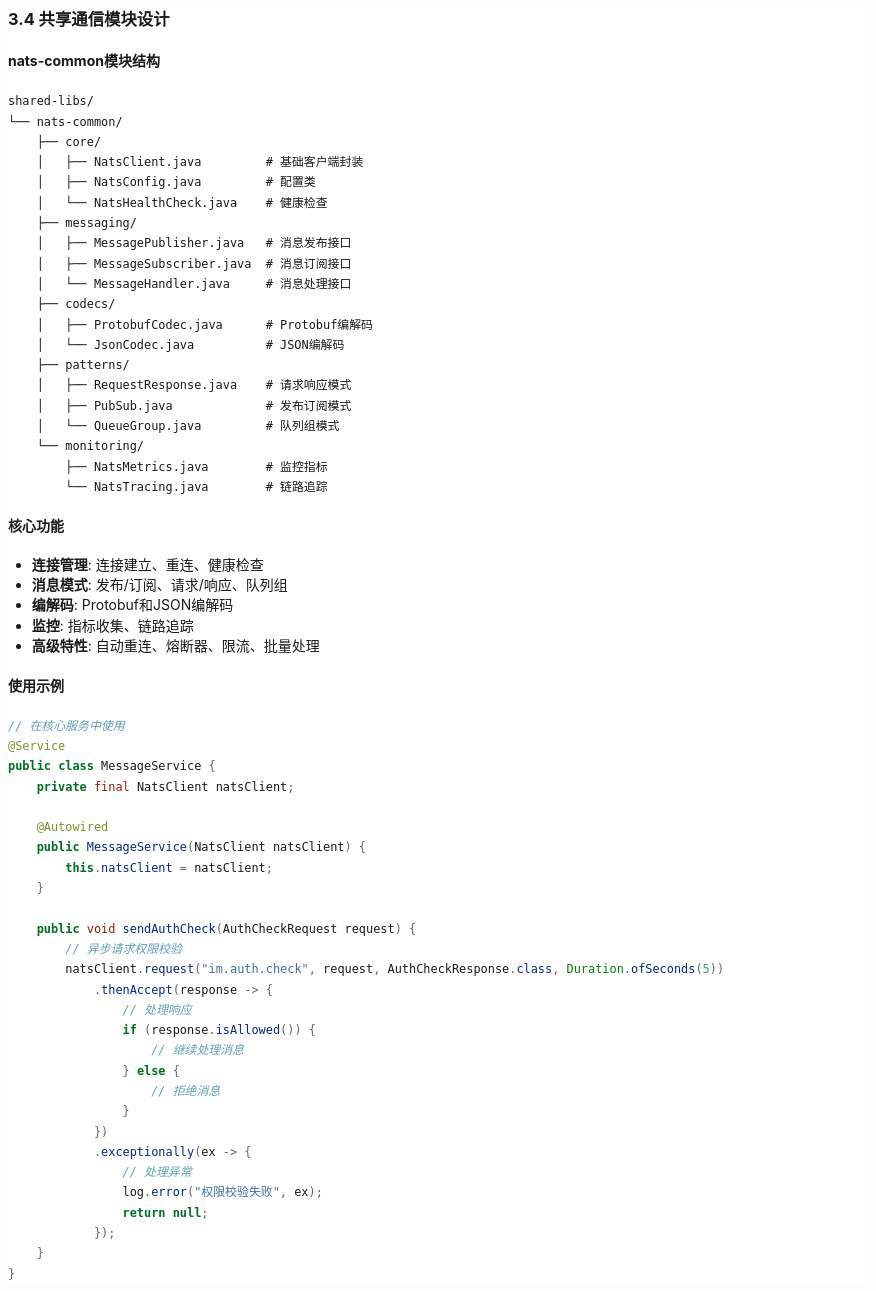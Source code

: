 ### 3.4 共享通信模块设计

#### nats-common模块结构
```
shared-libs/
└── nats-common/
    ├── core/
    │   ├── NatsClient.java         # 基础客户端封装
    │   ├── NatsConfig.java         # 配置类
    │   └── NatsHealthCheck.java    # 健康检查
    ├── messaging/
    │   ├── MessagePublisher.java   # 消息发布接口
    │   ├── MessageSubscriber.java  # 消息订阅接口
    │   └── MessageHandler.java     # 消息处理接口
    ├── codecs/
    │   ├── ProtobufCodec.java      # Protobuf编解码
    │   └── JsonCodec.java          # JSON编解码
    ├── patterns/
    │   ├── RequestResponse.java    # 请求响应模式
    │   ├── PubSub.java             # 发布订阅模式
    │   └── QueueGroup.java         # 队列组模式
    └── monitoring/
        ├── NatsMetrics.java        # 监控指标
        └── NatsTracing.java        # 链路追踪
```

#### 核心功能
- **连接管理**: 连接建立、重连、健康检查
- **消息模式**: 发布/订阅、请求/响应、队列组
- **编解码**: Protobuf和JSON编解码
- **监控**: 指标收集、链路追踪
- **高级特性**: 自动重连、熔断器、限流、批量处理

#### 使用示例
```java
// 在核心服务中使用
@Service
public class MessageService {
    private final NatsClient natsClient;
    
    @Autowired
    public MessageService(NatsClient natsClient) {
        this.natsClient = natsClient;
    }
    
    public void sendAuthCheck(AuthCheckRequest request) {
        // 异步请求权限校验
        natsClient.request("im.auth.check", request, AuthCheckResponse.class, Duration.ofSeconds(5))
            .thenAccept(response -> {
                // 处理响应
                if (response.isAllowed()) {
                    // 继续处理消息
                } else {
                    // 拒绝消息
                }
            })
            .exceptionally(ex -> {
                // 处理异常
                log.error("权限校验失败", ex);
                return null;
            });
    }
}
```